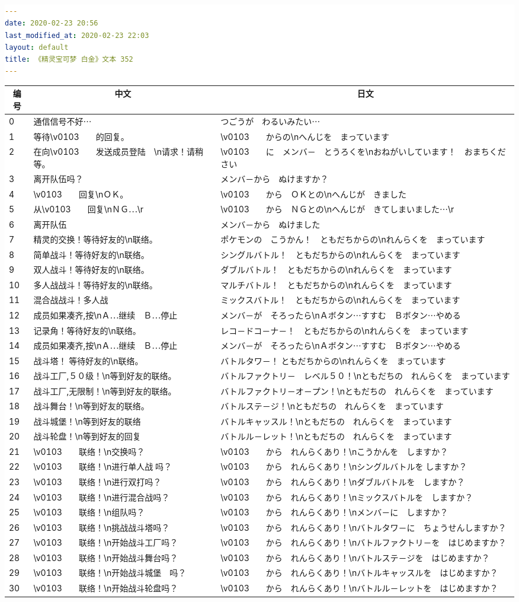 ```yaml
---
date: 2020-02-23 20:56
last_modified_at: 2020-02-23 22:03
layout: default
title: 《精灵宝可梦 白金》文本 352
---
```

| 编号 | 中文 | 日文 |
| ---- | ---- | ---- |
| 0 | 通信信号不好⋯ | つごうが　わるいみたい⋯ |
| 1 | 等待\v0103　　的回复。 | \v0103　　からの\nへんじを　まっています |
| 2 | 在向\v0103　　发送成员登陆　\n请求！请稍等。 | \v0103　　に　メンバ－　とうろくを\nおねがいしています！　おまちください |
| 3 | 离开队伍吗？ | メンバ－から　ぬけますか？ |
| 4 | \v0103　　回复\nＯＫ。 | \v0103　　から　ＯＫとの\nへんじが　きました |
| 5 | 从\v0103　　回复\nＮＧ⋯\r | \v0103　　から　ＮＧとの\nへんじが　きてしまいました⋯\r |
| 6 | 离开队伍 | メンバ－から　ぬけました |
| 7 | 精灵的交换！等待好友的\n联络。 | ポケモンの　こうかん！　ともだちからの\nれんらくを　まっています |
| 8 | 简单战斗！等待好友的\n联络。 | シングルバトル！　ともだちからの\nれんらくを　まっています |
| 9 | 双人战斗！等待好友的\n联络。 | ダブルバトル！　ともだちからの\nれんらくを　まっています |
| 10 | 多人战战斗！等待好友的\n联络。 | マルチバトル！　ともだちからの\nれんらくを　まっています |
| 11 | 混合战战斗！多人战 | ミックスバトル！　ともだちからの\nれんらくを　まっています |
| 12 | 成员如果凑齐,按\nＡ⋯继续　Ｂ⋯停止 | メンバ－が　そろったら\nＡボタン⋯すすむ　Ｂボタン⋯やめる |
| 13 | 记录角！等待好友的\n联络。 | レコ－ドコ－ナ－！　ともだちからの\nれんらくを　まっています |
| 14 | 成员如果凑齐,按\nＡ⋯继续　Ｂ⋯停止 | メンバ－が　そろったら\nＡボタン⋯すすむ　Ｂボタン⋯やめる |
| 15 | 战斗塔！ 等待好友的\n联络。 | バトルタワ－！ ともだちからの\nれんらくを　まっています |
| 16 | 战斗工厂,５０级！\n等到好友的联络。 | バトルファクトリ－　レベル５０！\nともだちの　れんらくを　まっています |
| 17 | 战斗工厂,无限制！\n等到好友的联络。 | バトルファクトリ－オ－プン！\nともだちの　れんらくを　まっています |
| 18 | 战斗舞台！\n等到好友的联络。 | バトルステ－ジ！\nともだちの　れんらくを　まっています |
| 19 | 战斗城堡！\n等到好友的联络 | バトルキャッスル！\nともだちの　れんらくを　まっています |
| 20 | 战斗轮盘！\n等到好友的回复 | バトルル－レット！\nともだちの　れんらくを　まっています |
| 21 | \v0103　　联络！\n交换吗？ | \v0103　　から　れんらくあり！\nこうかんを　しますか？ |
| 22 | \v0103　　联络！\n进行单人战 吗？ | \v0103　　から　れんらくあり！\nシングルバトルを しますか？ |
| 23 | \v0103　　联络！\n进行双打吗？ | \v0103　　から　れんらくあり！\nダブルバトルを　しますか？ |
| 24 | \v0103　　联络！\n进行混合战吗？ | \v0103　　から　れんらくあり！\nミックスバトルを　しますか？ |
| 25 | \v0103　　联络！\n组队吗？ | \v0103　　から　れんらくあり！\nメンバ－に　しますか？ |
| 26 | \v0103　　联络！\n挑战战斗塔吗？ | \v0103　　から　れんらくあり！\nバトルタワ－に　ちょうせんしますか？ |
| 27 | \v0103　　联络！\n开始战斗工厂吗？ | \v0103　　から　れんらくあり！\nバトルファクトリ－を　はじめますか？ |
| 28 | \v0103　　联络！\n开始战斗舞台吗？ | \v0103　　から　れんらくあり！\nバトルステ－ジを　はじめますか？ |
| 29 | \v0103　　联络！\n开始战斗城堡　吗？ | \v0103　　から　れんらくあり！\nバトルキャッスルを　はじめますか？ |
| 30 | \v0103　　联络！\n开始战斗轮盘吗？ | \v0103　　から　れんらくあり！\nバトルル－レットを　はじめますか？ |